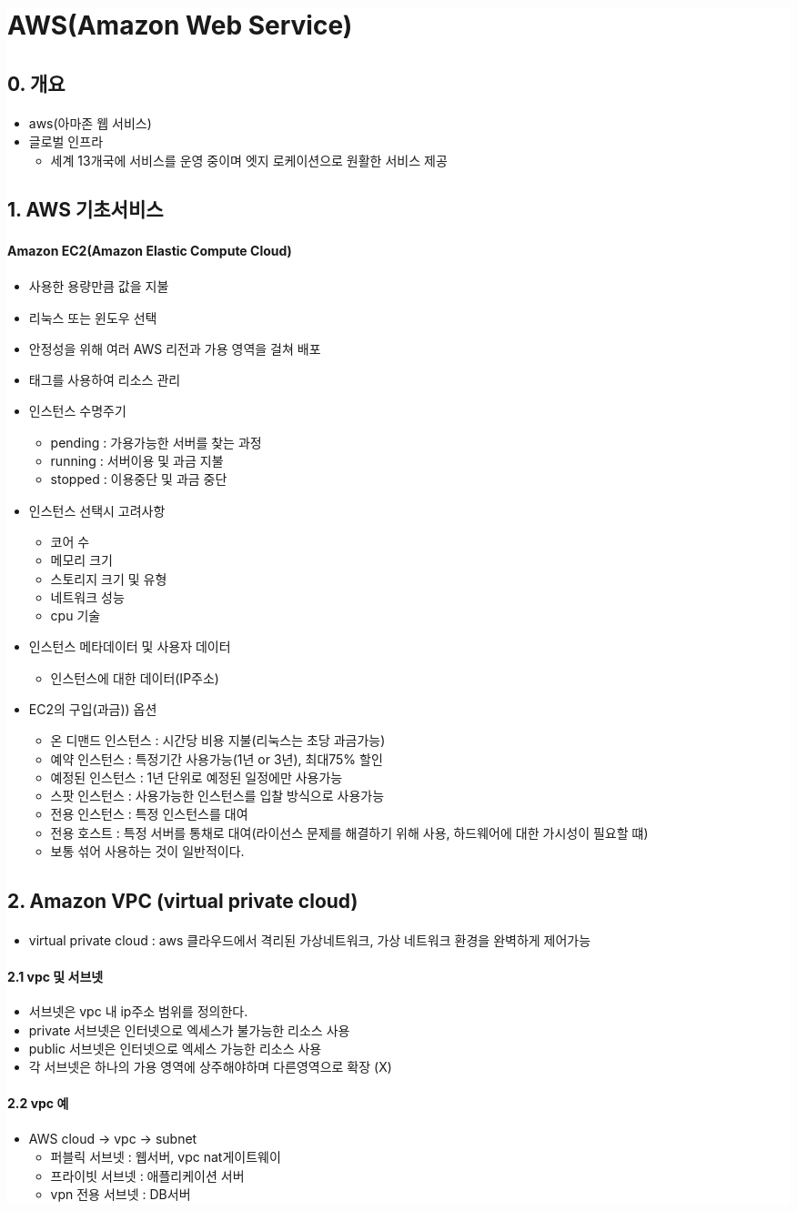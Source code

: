 AWS(Amazon Web Service)
===

## 0. 개요
- aws(아마존 웹 서비스)
- 글로벌 인프라
  - 세계 13개국에 서비스를 운영 중이며 엣지 로케이션으로 원활한 서비스 제공

## 1. AWS 기초서비스

#### Amazon EC2(Amazon Elastic Compute Cloud)
  - 사용한 용량만큼 값을 지불
  - 리눅스 또는 윈도우 선택
  - 안정성을 위해 여러 AWS 리전과 가용 영역을 걸쳐 배포
  - 태그를 사용하여 리소스 관리

- 인스턴스 수명주기
  - pending : 가용가능한 서버를 찾는 과정
  - running : 서버이용 및 과금 지불
  - stopped : 이용중단 및 과금 중단

- 인스턴스 선택시 고려사항
  - 코어 수
  - 메모리 크기
  - 스토리지 크기 및 유형
  - 네트워크 성능
  - cpu 기술

- 인스턴스 메타데이터 및 사용자 데이터
  - 인스턴스에 대한 데이터(IP주소)

- EC2의 구입(과금)) 옵션
  - 온 디맨드 인스턴스 : 시간당 비용 지불(리눅스는 초당 과금가능)
  - 예약 인스턴스 : 특정기간 사용가능(1년 or 3년), 최대75% 할인
  - 예정된 인스턴스 : 1년 단위로 예정된 일정에만 사용가능
  - 스팟 인스턴스 : 사용가능한 인스턴스를 입찰 방식으로 사용가능
  - 전용 인스턴스 :  특정 인스턴스를 대여
  - 전용 호스트 : 특정 서버를 통채로 대여(라이선스 문제를 해결하기 위해 사용, 하드웨어에 대한 가시성이 필요할 떄)
  - 보통 섞어 사용하는 것이 일반적이다.

## 2. Amazon VPC (virtual private cloud)
- virtual private cloud : aws 클라우드에서 격리된 가상네트워크, 가상 네트워크 환경을 완벽하게 제어가능

#### 2.1 vpc 및 서브넷
- 서브넷은 vpc 내 ip주소 범위를 정의한다.
- private 서브넷은 인터넷으로 엑세스가 불가능한 리소스 사용
- public 서브넷은 인터넷으로 엑세스 가능한 리소스 사용
- 각 서브넷은 하나의 가용 영역에 상주해야하며 다른영역으로 확장 (X)

#### 2.2 vpc 예
- AWS cloud -> vpc -> subnet
  - 퍼블릭 서브넷 : 웹서버, vpc nat게이트웨이
  - 프라이빗 서브넷 : 애플리케이션 서버
  - vpn 전용 서브넷 : DB서버
